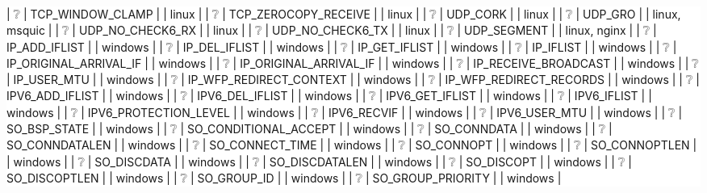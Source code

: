 | ❔ | TCP_WINDOW_CLAMP                |                                          | linux |
| ❔ | TCP_ZEROCOPY_RECEIVE            |                                          | linux |
| ❔ | UDP_CORK                        |                                          | linux |
| ❔ | UDP_GRO                         |                                          | linux, msquic |
| ❔ | UDP_NO_CHECK6_RX                |                                          | linux |
| ❔ | UDP_NO_CHECK6_TX                |                                          | linux |
| ❔ | UDP_SEGMENT                     |                                          | linux, nginx |
| ❔ | IP_ADD_IFLIST                   |                                          | windows |
| ❔ | IP_DEL_IFLIST                   |                                          | windows |
| ❔ | IP_GET_IFLIST                   |                                          | windows |
| ❔ | IP_IFLIST                       |                                          | windows |
| ❔ | IP_ORIGINAL_ARRIVAL_IF          |                                          | windows |
| ❔ | IP_ORIGINAL_ARRIVAL_IF          |                                          | windows |
| ❔ | IP_RECEIVE_BROADCAST            |                                          | windows |
| ❔ | IP_USER_MTU                     |                                          | windows |
| ❔ | IP_WFP_REDIRECT_CONTEXT         |                                          | windows |
| ❔ | IP_WFP_REDIRECT_RECORDS         |                                          | windows |
| ❔ | IPV6_ADD_IFLIST                 |                                          | windows |
| ❔ | IPV6_DEL_IFLIST                 |                                          | windows |
| ❔ | IPV6_GET_IFLIST                 |                                          | windows |
| ❔ | IPV6_IFLIST                     |                                          | windows |
| ❔ | IPV6_PROTECTION_LEVEL           |                                          | windows |
| ❔ | IPV6_RECVIF                     |                                          | windows |
| ❔ | IPV6_USER_MTU                   |                                          | windows |
| ❔ | SO_BSP_STATE                    |                                          | windows |
| ❔ | SO_CONDITIONAL_ACCEPT           |                                          | windows |
| ❔ | SO_CONNDATA                     |                                          | windows |
| ❔ | SO_CONNDATALEN                  |                                          | windows |
| ❔ | SO_CONNECT_TIME                 |                                          | windows |
| ❔ | SO_CONNOPT                      |                                          | windows |
| ❔ | SO_CONNOPTLEN                   |                                          | windows |
| ❔ | SO_DISCDATA                     |                                          | windows |
| ❔ | SO_DISCDATALEN                  |                                          | windows |
| ❔ | SO_DISCOPT                      |                                          | windows |
| ❔ | SO_DISCOPTLEN                   |                                          | windows |
| ❔ | SO_GROUP_ID                     |                                          | windows |
| ❔ | SO_GROUP_PRIORITY               |                                          | windows |